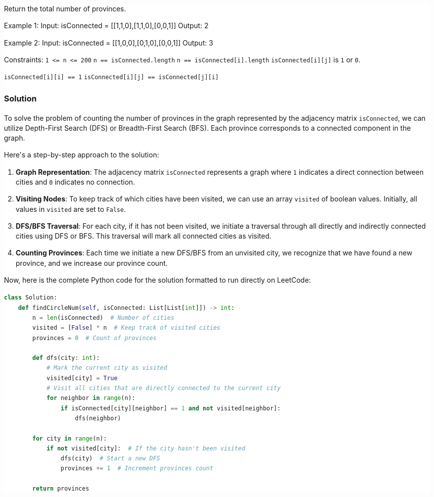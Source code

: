 Return the total number of provinces.


Example 1:
Input: isConnected = [[1,1,0],[1,1,0],[0,0,1]]
Output: 2

Example 2:
Input: isConnected = [[1,0,0],[0,1,0],[0,0,1]]
Output: 3

Constraints:
`1 <= n <= 200`
`n == isConnected.length`
`n == isConnected[i].length`
`isConnected[i][j]` is `1` or `0`.

`isConnected[i][i] == 1`
`isConnected[i][j] == isConnected[j][i]`

### Solution 
 To solve the problem of counting the number of provinces in the graph represented by the adjacency matrix `isConnected`, we can utilize Depth-First Search (DFS) or Breadth-First Search (BFS). Each province corresponds to a connected component in the graph.

Here's a step-by-step approach to the solution:

1. **Graph Representation**: The adjacency matrix `isConnected` represents a graph where `1` indicates a direct connection between cities and `0` indicates no connection.

2. **Visiting Nodes**: To keep track of which cities have been visited, we can use an array `visited` of boolean values. Initially, all values in `visited` are set to `False`.

3. **DFS/BFS Traversal**: For each city, if it has not been visited, we initiate a traversal through all directly and indirectly connected cities using DFS or BFS. This traversal will mark all connected cities as visited.

4. **Counting Provinces**: Each time we initiate a new DFS/BFS from an unvisited city, we recognize that we have found a new province, and we increase our province count.

Now, here is the complete Python code for the solution formatted to run directly on LeetCode:



```python
class Solution:
    def findCircleNum(self, isConnected: List[List[int]]) -> int:
        n = len(isConnected)  # Number of cities
        visited = [False] * n  # Keep track of visited cities
        provinces = 0  # Count of provinces

        def dfs(city: int):
            # Mark the current city as visited
            visited[city] = True
            # Visit all cities that are directly connected to the current city
            for neighbor in range(n):
                if isConnected[city][neighbor] == 1 and not visited[neighbor]:
                    dfs(neighbor)

        for city in range(n):
            if not visited[city]:  # If the city hasn't been visited
                dfs(city)  # Start a new DFS
                provinces += 1  # Increment provinces count

        return provinces

```
